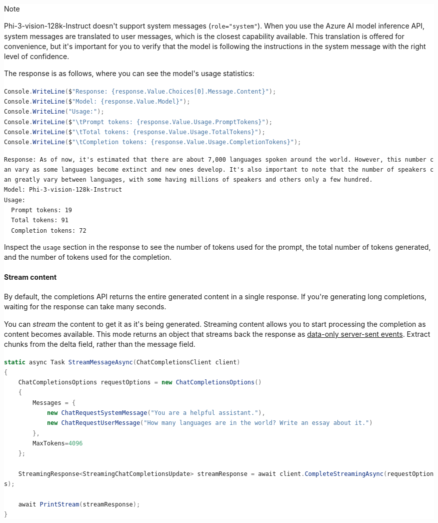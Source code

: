 > [!NOTE]
> Phi-3-vision-128k-Instruct doesn't support system messages (`role="system"`). When you use the Azure AI model inference API, system messages are translated to user messages, which is the closest capability available. This translation is offered for convenience, but it's important for you to verify that the model is following the instructions in the system message with the right level of confidence.

The response is as follows, where you can see the model's usage statistics:


```csharp
Console.WriteLine($"Response: {response.Value.Choices[0].Message.Content}");
Console.WriteLine($"Model: {response.Value.Model}");
Console.WriteLine("Usage:");
Console.WriteLine($"\tPrompt tokens: {response.Value.Usage.PromptTokens}");
Console.WriteLine($"\tTotal tokens: {response.Value.Usage.TotalTokens}");
Console.WriteLine($"\tCompletion tokens: {response.Value.Usage.CompletionTokens}");
```

```console
Response: As of now, it's estimated that there are about 7,000 languages spoken around the world. However, this number can vary as some languages become extinct and new ones develop. It's also important to note that the number of speakers can greatly vary between languages, with some having millions of speakers and others only a few hundred.
Model: Phi-3-vision-128k-Instruct
Usage: 
  Prompt tokens: 19
  Total tokens: 91
  Completion tokens: 72
```

Inspect the `usage` section in the response to see the number of tokens used for the prompt, the total number of tokens generated, and the number of tokens used for the completion.

#### Stream content

By default, the completions API returns the entire generated content in a single response. If you're generating long completions, waiting for the response can take many seconds.

You can _stream_ the content to get it as it's being generated. Streaming content allows you to start processing the completion as content becomes available. This mode returns an object that streams back the response as [data-only server-sent events](https://html.spec.whatwg.org/multipage/server-sent-events.html#server-sent-events). Extract chunks from the delta field, rather than the message field.


```csharp
static async Task StreamMessageAsync(ChatCompletionsClient client)
{
    ChatCompletionsOptions requestOptions = new ChatCompletionsOptions()
    {
        Messages = {
            new ChatRequestSystemMessage("You are a helpful assistant."),
            new ChatRequestUserMessage("How many languages are in the world? Write an essay about it.")
        },
        MaxTokens=4096
    };

    StreamingResponse<StreamingChatCompletionsUpdate> streamResponse = await client.CompleteStreamingAsync(requestOptions);

    await PrintStream(streamResponse);
}
```

